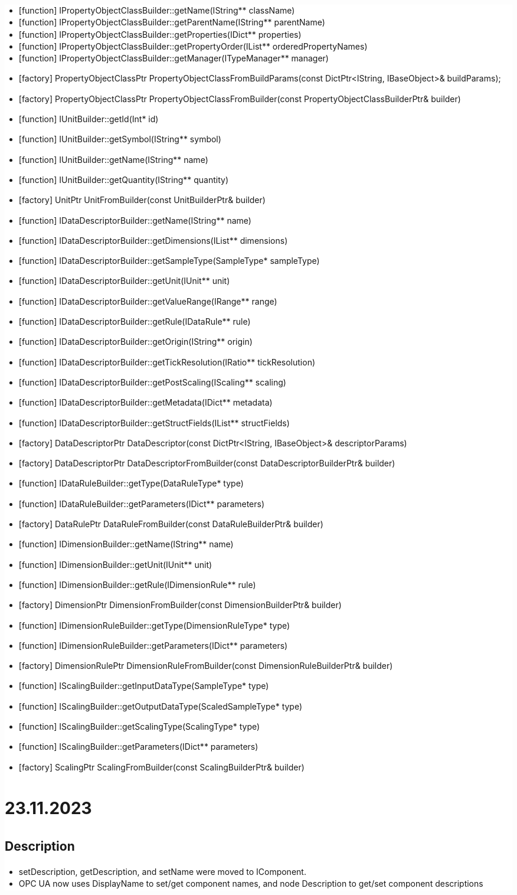 + [function] IPropertyObjectClassBuilder::getName(IString** className)
+ [function] IPropertyObjectClassBuilder::getParentName(IString** parentName)
+ [function] IPropertyObjectClassBuilder::getProperties(IDict** properties)
+ [function] IPropertyObjectClassBuilder::getPropertyOrder(IList** orderedPropertyNames)
+ [function] IPropertyObjectClassBuilder::getManager(ITypeManager** manager)
- [factory] PropertyObjectClassPtr PropertyObjectClassFromBuildParams(const DictPtr<IString, IBaseObject>& buildParams);
+ [factory] PropertyObjectClassPtr PropertyObjectClassFromBuilder(const PropertyObjectClassBuilderPtr& builder)

+ [function] IUnitBuilder::getId(Int* id)
+ [function] IUnitBuilder::getSymbol(IString** symbol)
+ [function] IUnitBuilder::getName(IString** name)
+ [function] IUnitBuilder::getQuantity(IString** quantity)
+ [factory] UnitPtr UnitFromBuilder(const UnitBuilderPtr& builder)

+ [function] IDataDescriptorBuilder::getName(IString** name)
+ [function] IDataDescriptorBuilder::getDimensions(IList** dimensions)
+ [function] IDataDescriptorBuilder::getSampleType(SampleType* sampleType)
+ [function] IDataDescriptorBuilder::getUnit(IUnit** unit)
+ [function] IDataDescriptorBuilder::getValueRange(IRange** range)
+ [function] IDataDescriptorBuilder::getRule(IDataRule** rule)
+ [function] IDataDescriptorBuilder::getOrigin(IString** origin)
+ [function] IDataDescriptorBuilder::getTickResolution(IRatio** tickResolution)
+ [function] IDataDescriptorBuilder::getPostScaling(IScaling** scaling)
+ [function] IDataDescriptorBuilder::getMetadata(IDict** metadata)
+ [function] IDataDescriptorBuilder::getStructFields(IList** structFields)
- [factory] DataDescriptorPtr DataDescriptor(const DictPtr<IString, IBaseObject>& descriptorParams)
+ [factory] DataDescriptorPtr DataDescriptorFromBuilder(const DataDescriptorBuilderPtr& builder)

+ [function] IDataRuleBuilder::getType(DataRuleType* type)
+ [function] IDataRuleBuilder::getParameters(IDict** parameters)
+ [factory] DataRulePtr DataRuleFromBuilder(const DataRuleBuilderPtr& builder)

+ [function] IDimensionBuilder::getName(IString** name)
+ [function] IDimensionBuilder::getUnit(IUnit** unit)
+ [function] IDimensionBuilder::getRule(IDimensionRule** rule)
+ [factory] DimensionPtr DimensionFromBuilder(const DimensionBuilderPtr& builder)

+ [function] IDimensionRuleBuilder::getType(DimensionRuleType* type)
+ [function] IDimensionRuleBuilder::getParameters(IDict** parameters)
+ [factory] DimensionRulePtr DimensionRuleFromBuilder(const DimensionRuleBuilderPtr& builder)

+ [function] IScalingBuilder::getInputDataType(SampleType* type)
+ [function] IScalingBuilder::getOutputDataType(ScaledSampleType* type)
+ [function] IScalingBuilder::getScalingType(ScalingType* type)
+ [function] IScalingBuilder::getParameters(IDict** parameters)
+ [factory] ScalingPtr ScalingFromBuilder(const ScalingBuilderPtr& builder)

# 23.11.2023

## Description
 - setDescription, getDescription, and setName were moved to IComponent.
 - OPC UA now uses DisplayName to set/get component names, and node Description to get/set component descriptions
 